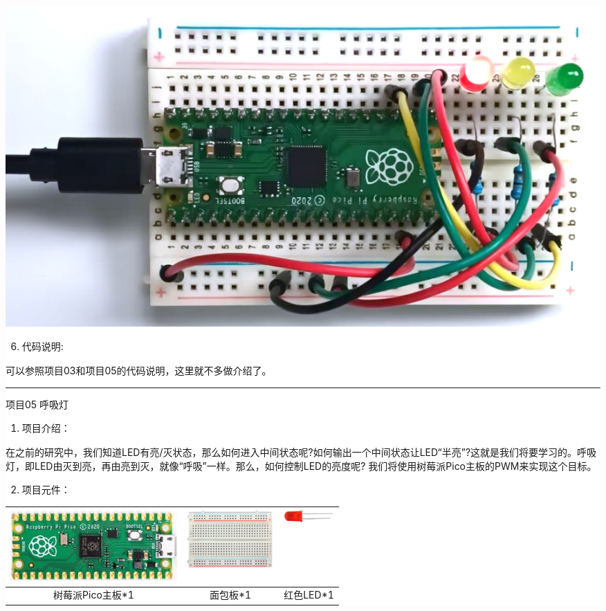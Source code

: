 ![图片不存在](./media/abc0a3a86e02ce08c19e49a1136495e0.jpg)

6. 代码说明:

可以参照项目03和项目05的代码说明，这里就不多做介绍了。

---

项目05 呼吸灯

1. 项目介绍：

在之前的研究中，我们知道LED有亮/灭状态，那么如何进入中间状态呢?如何输出一个中间状态让LED“半亮”?这就是我们将要学习的。呼吸灯，即LED由灭到亮，再由亮到灭，就像“呼吸”一样。那么，如何控制LED的亮度呢? 我们将使用树莓派Pico主板的PWM来实现这个目标。

2. 项目元件：

|![图片不存在](./media/d12071168fd2fd07dcd66e4a187d91bd.png)|![图片不存在](./media/3eb806e0acb028c1b242da3b85c44e58.png)|![图片不存在](./media/28c28e6163de71f861c1f8f9bf621ee2.png)|
| :--: | :--: | :--: |
|树莓派Pico主板*1|面包板*1|红色LED*1|